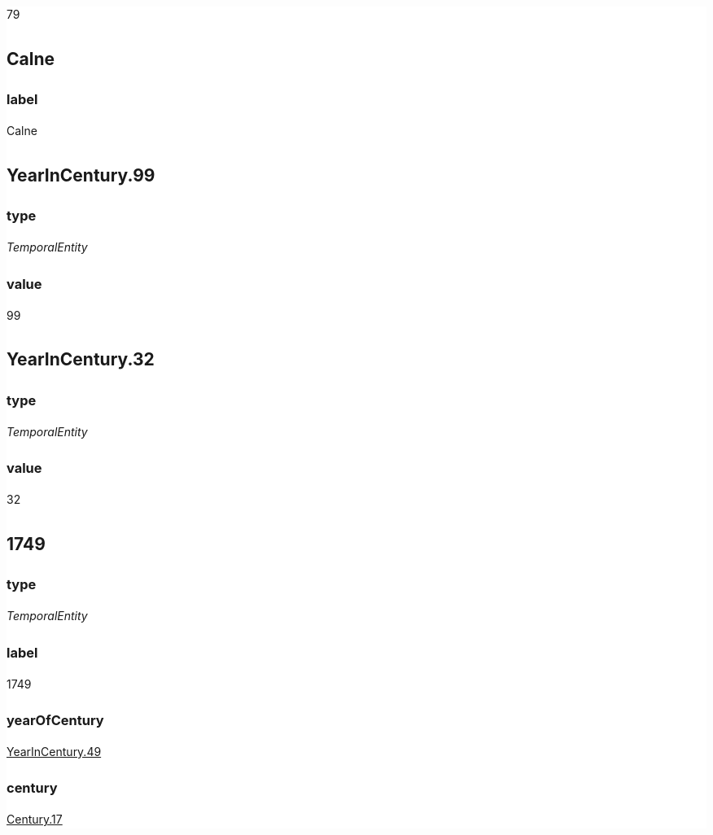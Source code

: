 
79

## Calne

### label


Calne

## YearInCentury.99

### type


*TemporalEntity*

### value


99

## YearInCentury.32

### type


*TemporalEntity*

### value


32

## 1749

### type


*TemporalEntity*

### label


1749

### yearOfCentury


[YearInCentury.49](#YearInCentury.49)

### century


[Century.17](#Century.17)
